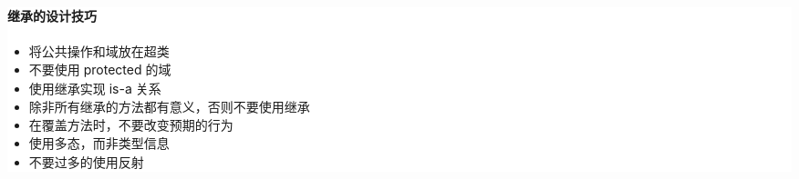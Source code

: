 



#### 继承的设计技巧

- 将公共操作和域放在超类
- 不要使用 protected 的域
- 使用继承实现 is-a 关系
- 除非所有继承的方法都有意义，否则不要使用继承
- 在覆盖方法时，不要改变预期的行为
- 使用多态，而非类型信息
- 不要过多的使用反射



